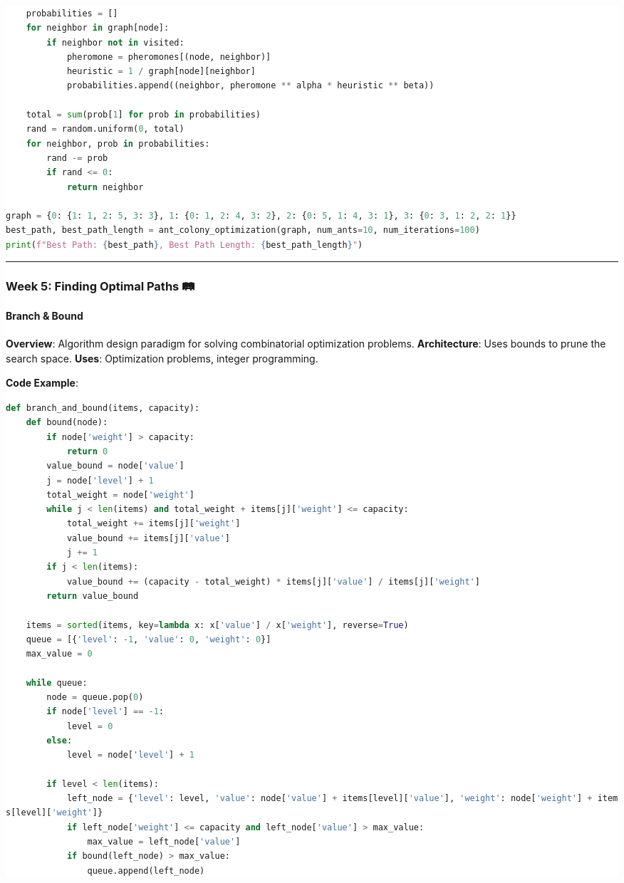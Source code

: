 ```python
    probabilities = []
    for neighbor in graph[node]:
        if neighbor not in visited:
            pheromone = pheromones[(node, neighbor)]
            heuristic = 1 / graph[node][neighbor]
            probabilities.append((neighbor, pheromone ** alpha * heuristic ** beta))

    total = sum(prob[1] for prob in probabilities)
    rand = random.uniform(0, total)
    for neighbor, prob in probabilities:
        rand -= prob
        if rand <= 0:
            return neighbor

graph = {0: {1: 1, 2: 5, 3: 3}, 1: {0: 1, 2: 4, 3: 2}, 2: {0: 5, 1: 4, 3: 1}, 3: {0: 3, 1: 2, 2: 1}}
best_path, best_path_length = ant_colony_optimization(graph, num_ants=10, num_iterations=100)
print(f"Best Path: {best_path}, Best Path Length: {best_path_length}")
```

---

### Week 5: Finding Optimal Paths 🛤️

#### Branch & Bound
**Overview**: Algorithm design paradigm for solving combinatorial optimization problems.
**Architecture**: Uses bounds to prune the search space.
**Uses**: Optimization problems, integer programming.

**Code Example**:
```python
def branch_and_bound(items, capacity):
    def bound(node):
        if node['weight'] > capacity:
            return 0
        value_bound = node['value']
        j = node['level'] + 1
        total_weight = node['weight']
        while j < len(items) and total_weight + items[j]['weight'] <= capacity:
            total_weight += items[j]['weight']
            value_bound += items[j]['value']
            j += 1
        if j < len(items):
            value_bound += (capacity - total_weight) * items[j]['value'] / items[j]['weight']
        return value_bound

    items = sorted(items, key=lambda x: x['value'] / x['weight'], reverse=True)
    queue = [{'level': -1, 'value': 0, 'weight': 0}]
    max_value = 0

    while queue:
        node = queue.pop(0)
        if node['level'] == -1:
            level = 0
        else:
            level = node['level'] + 1

        if level < len(items):
            left_node = {'level': level, 'value': node['value'] + items[level]['value'], 'weight': node['weight'] + items[level]['weight']}
            if left_node['weight'] <= capacity and left_node['value'] > max_value:
                max_value = left_node['value']
            if bound(left_node) > max_value:
                queue.append(left_node)
```